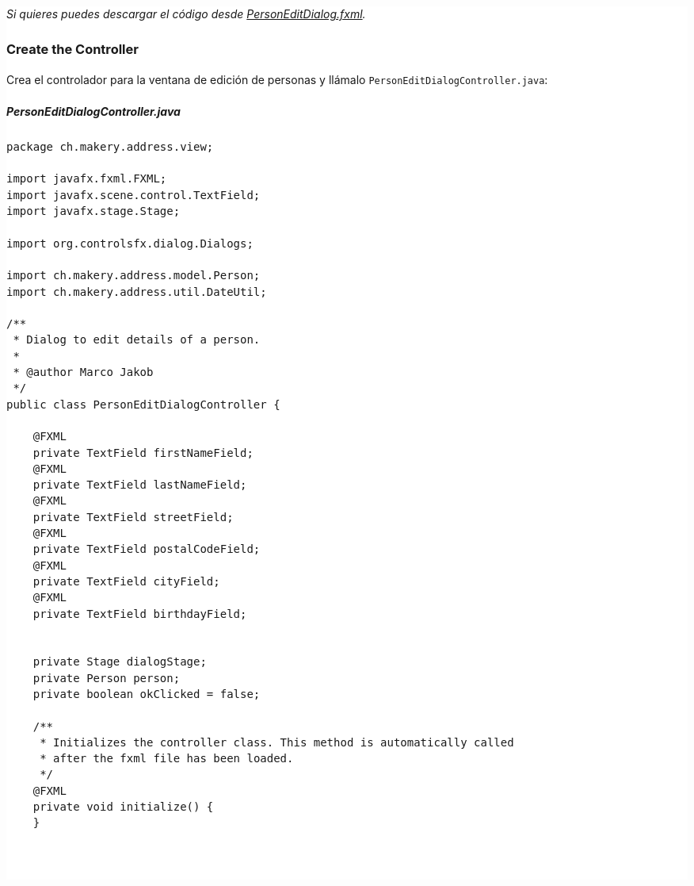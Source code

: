 *Si quieres puedes descargar el código desde [PersonEditDialog.fxml](/assets/library/javafx-8-tutorial/part3/PersonEditDialog.fxml).* 


### Create the Controller

Crea el controlador para la ventana de edición de personas y llámalo `PersonEditDialogController.java`:

##### PersonEditDialogController.java

<pre class="prettyprint lang-java pre-scrollable">
package ch.makery.address.view;

import javafx.fxml.FXML;
import javafx.scene.control.TextField;
import javafx.stage.Stage;

import org.controlsfx.dialog.Dialogs;

import ch.makery.address.model.Person;
import ch.makery.address.util.DateUtil;

/**
 * Dialog to edit details of a person.
 * 
 * @author Marco Jakob
 */
public class PersonEditDialogController {

    @FXML
    private TextField firstNameField;
    @FXML
    private TextField lastNameField;
    @FXML
    private TextField streetField;
    @FXML
    private TextField postalCodeField;
    @FXML
    private TextField cityField;
    @FXML
    private TextField birthdayField;


    private Stage dialogStage;
    private Person person;
    private boolean okClicked = false;

    /**
     * Initializes the controller class. This method is automatically called
     * after the fxml file has been loaded.
     */
    @FXML
    private void initialize() {
    }
